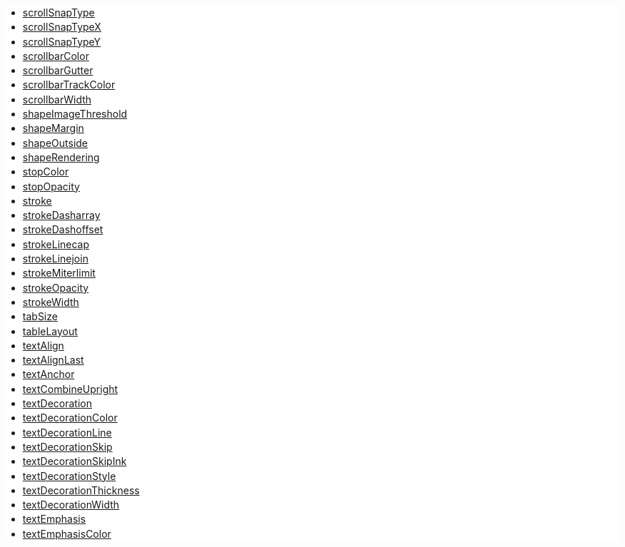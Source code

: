 - [scrollSnapType](components_GraphEditor_DataEditor._internal_.BaseCSSProperties-1.md#scrollsnaptype)
- [scrollSnapTypeX](components_GraphEditor_DataEditor._internal_.BaseCSSProperties-1.md#scrollsnaptypex)
- [scrollSnapTypeY](components_GraphEditor_DataEditor._internal_.BaseCSSProperties-1.md#scrollsnaptypey)
- [scrollbarColor](components_GraphEditor_DataEditor._internal_.BaseCSSProperties-1.md#scrollbarcolor)
- [scrollbarGutter](components_GraphEditor_DataEditor._internal_.BaseCSSProperties-1.md#scrollbargutter)
- [scrollbarTrackColor](components_GraphEditor_DataEditor._internal_.BaseCSSProperties-1.md#scrollbartrackcolor)
- [scrollbarWidth](components_GraphEditor_DataEditor._internal_.BaseCSSProperties-1.md#scrollbarwidth)
- [shapeImageThreshold](components_GraphEditor_DataEditor._internal_.BaseCSSProperties-1.md#shapeimagethreshold)
- [shapeMargin](components_GraphEditor_DataEditor._internal_.BaseCSSProperties-1.md#shapemargin)
- [shapeOutside](components_GraphEditor_DataEditor._internal_.BaseCSSProperties-1.md#shapeoutside)
- [shapeRendering](components_GraphEditor_DataEditor._internal_.BaseCSSProperties-1.md#shaperendering)
- [stopColor](components_GraphEditor_DataEditor._internal_.BaseCSSProperties-1.md#stopcolor)
- [stopOpacity](components_GraphEditor_DataEditor._internal_.BaseCSSProperties-1.md#stopopacity)
- [stroke](components_GraphEditor_DataEditor._internal_.BaseCSSProperties-1.md#stroke)
- [strokeDasharray](components_GraphEditor_DataEditor._internal_.BaseCSSProperties-1.md#strokedasharray)
- [strokeDashoffset](components_GraphEditor_DataEditor._internal_.BaseCSSProperties-1.md#strokedashoffset)
- [strokeLinecap](components_GraphEditor_DataEditor._internal_.BaseCSSProperties-1.md#strokelinecap)
- [strokeLinejoin](components_GraphEditor_DataEditor._internal_.BaseCSSProperties-1.md#strokelinejoin)
- [strokeMiterlimit](components_GraphEditor_DataEditor._internal_.BaseCSSProperties-1.md#strokemiterlimit)
- [strokeOpacity](components_GraphEditor_DataEditor._internal_.BaseCSSProperties-1.md#strokeopacity)
- [strokeWidth](components_GraphEditor_DataEditor._internal_.BaseCSSProperties-1.md#strokewidth)
- [tabSize](components_GraphEditor_DataEditor._internal_.BaseCSSProperties-1.md#tabsize)
- [tableLayout](components_GraphEditor_DataEditor._internal_.BaseCSSProperties-1.md#tablelayout)
- [textAlign](components_GraphEditor_DataEditor._internal_.BaseCSSProperties-1.md#textalign)
- [textAlignLast](components_GraphEditor_DataEditor._internal_.BaseCSSProperties-1.md#textalignlast)
- [textAnchor](components_GraphEditor_DataEditor._internal_.BaseCSSProperties-1.md#textanchor)
- [textCombineUpright](components_GraphEditor_DataEditor._internal_.BaseCSSProperties-1.md#textcombineupright)
- [textDecoration](components_GraphEditor_DataEditor._internal_.BaseCSSProperties-1.md#textdecoration)
- [textDecorationColor](components_GraphEditor_DataEditor._internal_.BaseCSSProperties-1.md#textdecorationcolor)
- [textDecorationLine](components_GraphEditor_DataEditor._internal_.BaseCSSProperties-1.md#textdecorationline)
- [textDecorationSkip](components_GraphEditor_DataEditor._internal_.BaseCSSProperties-1.md#textdecorationskip)
- [textDecorationSkipInk](components_GraphEditor_DataEditor._internal_.BaseCSSProperties-1.md#textdecorationskipink)
- [textDecorationStyle](components_GraphEditor_DataEditor._internal_.BaseCSSProperties-1.md#textdecorationstyle)
- [textDecorationThickness](components_GraphEditor_DataEditor._internal_.BaseCSSProperties-1.md#textdecorationthickness)
- [textDecorationWidth](components_GraphEditor_DataEditor._internal_.BaseCSSProperties-1.md#textdecorationwidth)
- [textEmphasis](components_GraphEditor_DataEditor._internal_.BaseCSSProperties-1.md#textemphasis)
- [textEmphasisColor](components_GraphEditor_DataEditor._internal_.BaseCSSProperties-1.md#textemphasiscolor)